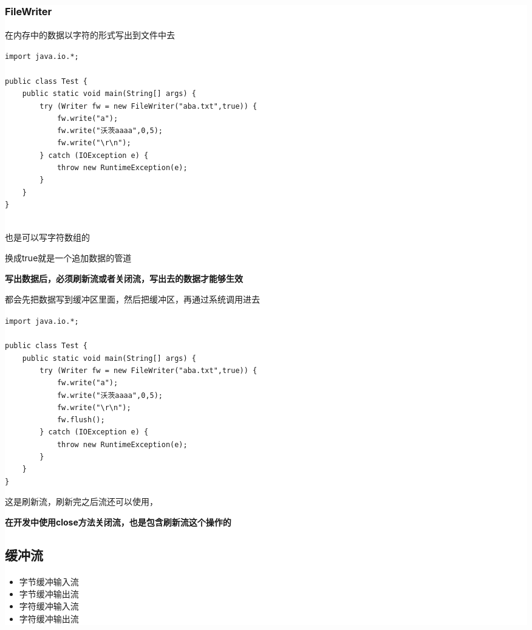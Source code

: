 ### FileWriter

在内存中的数据以字符的形式写出到文件中去

```
import java.io.*;

public class Test {
    public static void main(String[] args) {
        try (Writer fw = new FileWriter("aba.txt",true)) {
            fw.write("a");
            fw.write("沃茨aaaa",0,5);
            fw.write("\r\n");
        } catch (IOException e) {
            throw new RuntimeException(e);
        }
    }
}


```

也是可以写字符数组的

换成true就是一个追加数据的管道

**写出数据后，必须刷新流或者关闭流，写出去的数据才能够生效**

都会先把数据写到缓冲区里面，然后把缓冲区，再通过系统调用进去

```
import java.io.*;

public class Test {
    public static void main(String[] args) {
        try (Writer fw = new FileWriter("aba.txt",true)) {
            fw.write("a");
            fw.write("沃茨aaaa",0,5);
            fw.write("\r\n");
            fw.flush();
        } catch (IOException e) {
            throw new RuntimeException(e);
        }
    }
}

```

这是刷新流，刷新完之后流还可以使用，

**在开发中使用close方法关闭流，也是包含刷新流这个操作的**

## 缓冲流

- 字节缓冲输入流
- 字节缓冲输出流
- 字符缓冲输入流
- 字符缓冲输出流
